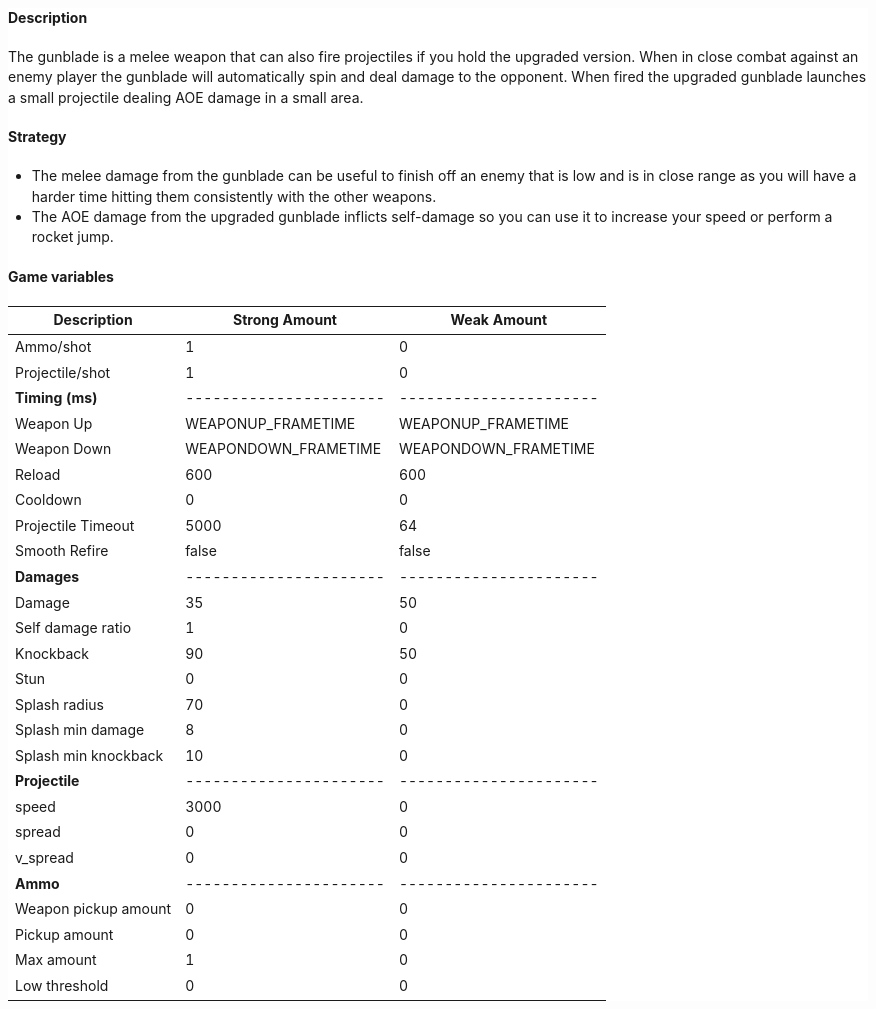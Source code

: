 #### Description

The gunblade is a melee weapon that can also fire projectiles if you hold the upgraded version. When in close combat against an enemy player the gunblade will automatically spin and deal damage to the opponent. When fired the upgraded gunblade launches a small projectile dealing AOE damage in a small area.

#### Strategy

- The melee damage from the gunblade can be useful to finish off an enemy that is low and is in close range as you will have a harder time hitting them consistently with the other weapons.
- The AOE damage from the upgraded gunblade inflicts self-damage so you can use it to increase your speed or perform a rocket jump.

#### Game variables

| Description          | Strong Amount          | Weak Amount            |
|----------------------|------------------------|------------------------|
| Ammo/shot            | 1                      | 0                      |
| Projectile/shot      | 1                      | 0                      |
| <b>Timing (ms)</b>   | ---------------------- | ---------------------- |
| Weapon Up            | WEAPONUP_FRAMETIME     | WEAPONUP_FRAMETIME     |
| Weapon Down          | WEAPONDOWN_FRAMETIME   | WEAPONDOWN_FRAMETIME   |
| Reload               | 600                    | 600                    |
| Cooldown             | 0                      | 0                      |
| Projectile Timeout   | 5000                   | 64                     |
| Smooth Refire        | false                  | false                  |
| <b>Damages</b>       | ---------------------- | ---------------------- |
| Damage               | 35                     | 50                     |
| Self damage ratio    | 1                      | 0                      |
| Knockback            | 90                     | 50                     |
| Stun                 | 0                      | 0                      |
| Splash radius        | 70                     | 0                      |
| Splash min damage    | 8                      | 0                      |
| Splash min knockback | 10                     | 0                      |
| <b>Projectile</b>    | ---------------------- | ---------------------- |
| speed                | 3000                   | 0                      |
| spread               | 0                      | 0                      |
| v_spread             | 0                      | 0                      |
| <b>Ammo</b>          | ---------------------- | ---------------------- |
| Weapon pickup amount | 0                      | 0                      |
| Pickup amount        | 0                      | 0                      |
| Max amount           | 1                      | 0                      |
| Low threshold        | 0                      | 0                      |
